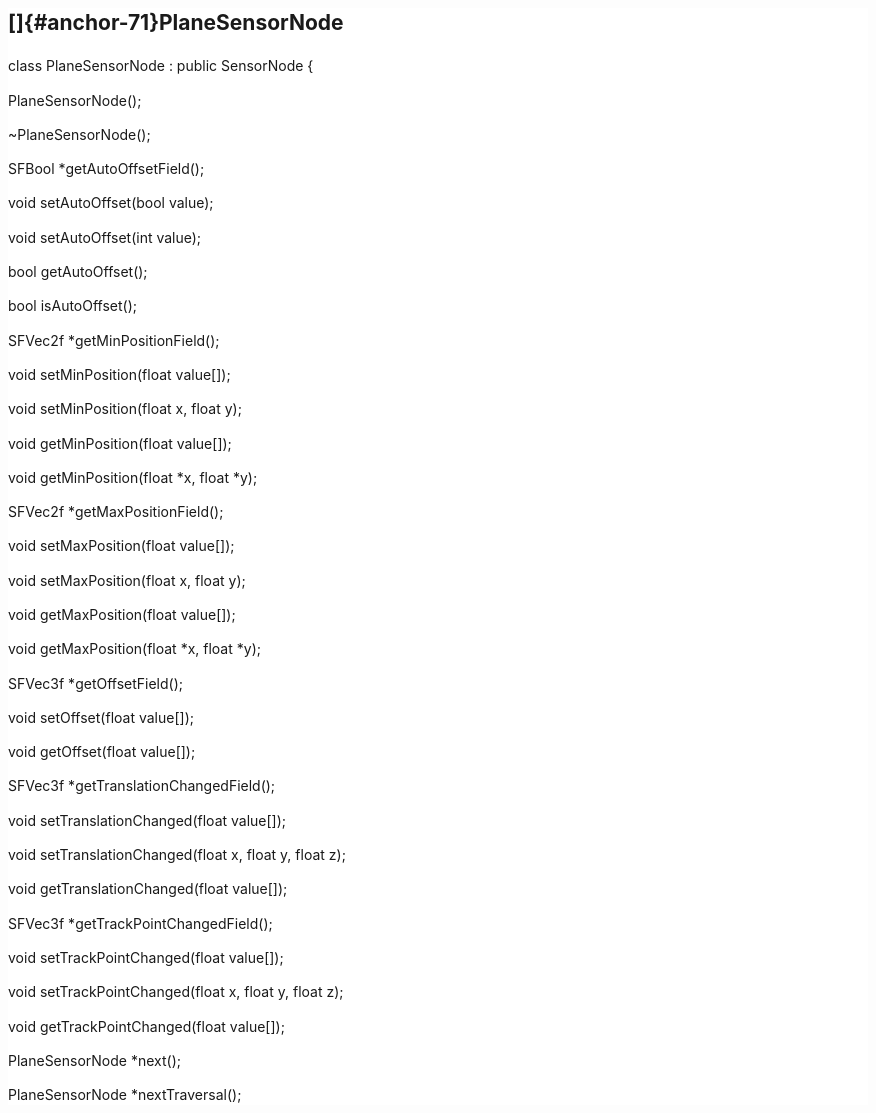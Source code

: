 ## []{#anchor-71}PlaneSensorNode

class PlaneSensorNode : public SensorNode {

PlaneSensorNode();

\~PlaneSensorNode();

SFBool \*getAutoOffsetField();

void setAutoOffset(bool value);

void setAutoOffset(int value);

bool getAutoOffset();

bool isAutoOffset();

SFVec2f \*getMinPositionField();

void setMinPosition(float value\[\]);

void setMinPosition(float x, float y);

void getMinPosition(float value\[\]);

void getMinPosition(float \*x, float \*y);

SFVec2f \*getMaxPositionField();

void setMaxPosition(float value\[\]);

void setMaxPosition(float x, float y);

void getMaxPosition(float value\[\]);

void getMaxPosition(float \*x, float \*y);

SFVec3f \*getOffsetField();

void setOffset(float value\[\]);

void getOffset(float value\[\]);

SFVec3f \*getTranslationChangedField();

void setTranslationChanged(float value\[\]);

void setTranslationChanged(float x, float y, float z);

void getTranslationChanged(float value\[\]);

SFVec3f \*getTrackPointChangedField();

void setTrackPointChanged(float value\[\]);

void setTrackPointChanged(float x, float y, float z);

void getTrackPointChanged(float value\[\]);

PlaneSensorNode \*next();

PlaneSensorNode \*nextTraversal();
